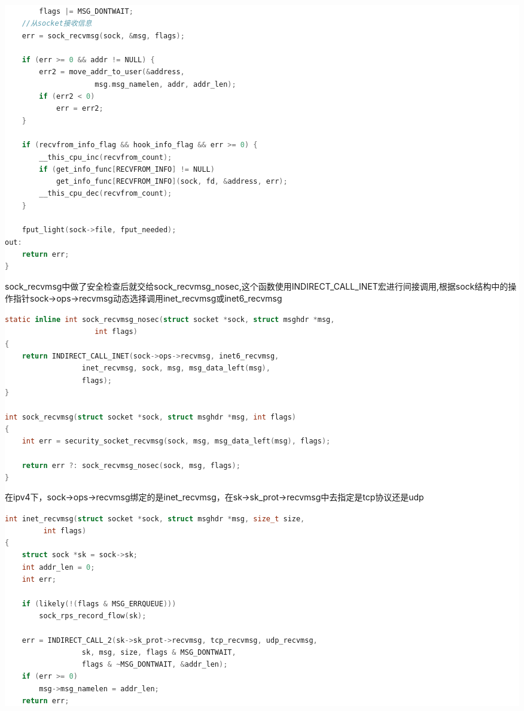 ```c
		flags |= MSG_DONTWAIT;
    //从socket接收信息
	err = sock_recvmsg(sock, &msg, flags);

	if (err >= 0 && addr != NULL) {
		err2 = move_addr_to_user(&address,
					 msg.msg_namelen, addr, addr_len);
		if (err2 < 0)
			err = err2;
	}

	if (recvfrom_info_flag && hook_info_flag && err >= 0) {
		__this_cpu_inc(recvfrom_count);
		if (get_info_func[RECVFROM_INFO] != NULL)
			get_info_func[RECVFROM_INFO](sock, fd, &address, err);
		__this_cpu_dec(recvfrom_count);
	}

	fput_light(sock->file, fput_needed);
out:
	return err;
}

```

sock_recvmsg中做了安全检查后就交给sock_recvmsg_nosec,这个函数使用INDIRECT_CALL_INET宏进行间接调用,根据sock结构中的操作指针sock->ops->recvmsg动态选择调用inet_recvmsg或inet6_recvmsg

```c
static inline int sock_recvmsg_nosec(struct socket *sock, struct msghdr *msg,
				     int flags)
{
	return INDIRECT_CALL_INET(sock->ops->recvmsg, inet6_recvmsg,
				  inet_recvmsg, sock, msg, msg_data_left(msg),
				  flags);
}

int sock_recvmsg(struct socket *sock, struct msghdr *msg, int flags)
{
	int err = security_socket_recvmsg(sock, msg, msg_data_left(msg), flags);

	return err ?: sock_recvmsg_nosec(sock, msg, flags);
}

```

在ipv4下，sock->ops->recvmsg绑定的是inet_recvmsg，在sk->sk_prot->recvmsg中去指定是tcp协议还是udp

```c
int inet_recvmsg(struct socket *sock, struct msghdr *msg, size_t size,
		 int flags)
{
	struct sock *sk = sock->sk;
	int addr_len = 0;
	int err;

	if (likely(!(flags & MSG_ERRQUEUE)))
		sock_rps_record_flow(sk);

	err = INDIRECT_CALL_2(sk->sk_prot->recvmsg, tcp_recvmsg, udp_recvmsg,
			      sk, msg, size, flags & MSG_DONTWAIT,
			      flags & ~MSG_DONTWAIT, &addr_len);
	if (err >= 0)
		msg->msg_namelen = addr_len;
	return err;
```